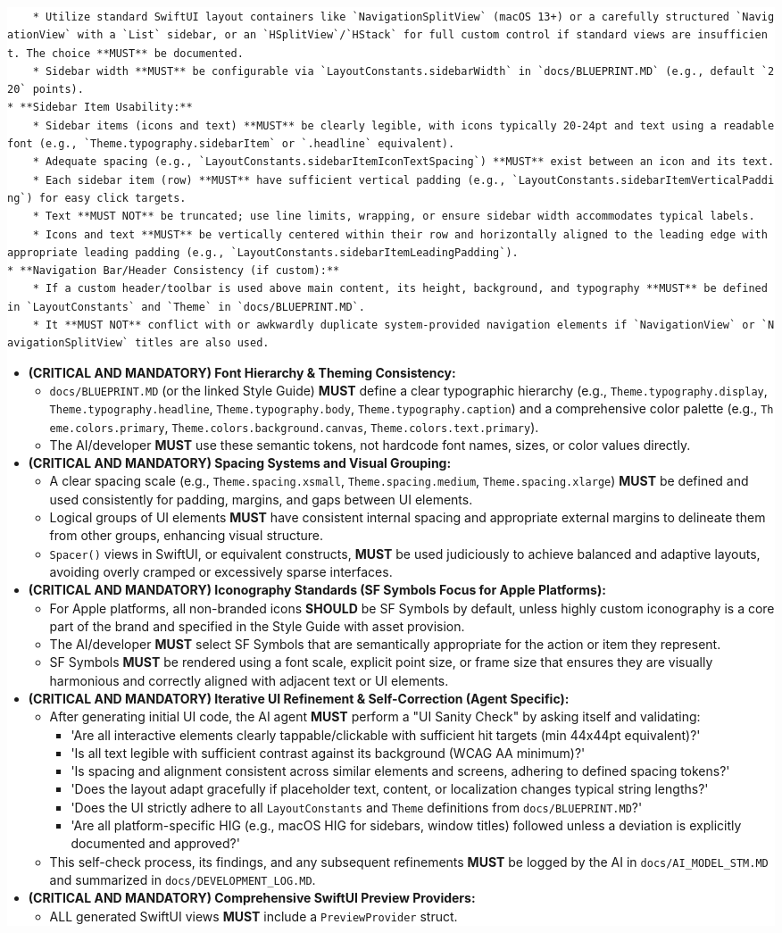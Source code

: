         * Utilize standard SwiftUI layout containers like `NavigationSplitView` (macOS 13+) or a carefully structured `NavigationView` with a `List` sidebar, or an `HSplitView`/`HStack` for full custom control if standard views are insufficient. The choice **MUST** be documented.
        * Sidebar width **MUST** be configurable via `LayoutConstants.sidebarWidth` in `docs/BLUEPRINT.MD` (e.g., default `220` points).
    * **Sidebar Item Usability:**
        * Sidebar items (icons and text) **MUST** be clearly legible, with icons typically 20-24pt and text using a readable font (e.g., `Theme.typography.sidebarItem` or `.headline` equivalent).
        * Adequate spacing (e.g., `LayoutConstants.sidebarItemIconTextSpacing`) **MUST** exist between an icon and its text.
        * Each sidebar item (row) **MUST** have sufficient vertical padding (e.g., `LayoutConstants.sidebarItemVerticalPadding`) for easy click targets.
        * Text **MUST NOT** be truncated; use line limits, wrapping, or ensure sidebar width accommodates typical labels.
        * Icons and text **MUST** be vertically centered within their row and horizontally aligned to the leading edge with appropriate leading padding (e.g., `LayoutConstants.sidebarItemLeadingPadding`).
    * **Navigation Bar/Header Consistency (if custom):**
        * If a custom header/toolbar is used above main content, its height, background, and typography **MUST** be defined in `LayoutConstants` and `Theme` in `docs/BLUEPRINT.MD`.
        * It **MUST NOT** conflict with or awkwardly duplicate system-provided navigation elements if `NavigationView` or `NavigationSplitView` titles are also used.
* **(CRITICAL AND MANDATORY) Font Hierarchy & Theming Consistency:**
    * `docs/BLUEPRINT.MD` (or the linked Style Guide) **MUST** define a clear typographic hierarchy (e.g., `Theme.typography.display`, `Theme.typography.headline`, `Theme.typography.body`, `Theme.typography.caption`) and a comprehensive color palette (e.g., `Theme.colors.primary`, `Theme.colors.background.canvas`, `Theme.colors.text.primary`).
    * The AI/developer **MUST** use these semantic tokens, not hardcode font names, sizes, or color values directly.
* **(CRITICAL AND MANDATORY) Spacing Systems and Visual Grouping:**
    * A clear spacing scale (e.g., `Theme.spacing.xsmall`, `Theme.spacing.medium`, `Theme.spacing.xlarge`) **MUST** be defined and used consistently for padding, margins, and gaps between UI elements.
    * Logical groups of UI elements **MUST** have consistent internal spacing and appropriate external margins to delineate them from other groups, enhancing visual structure.
    * `Spacer()` views in SwiftUI, or equivalent constructs, **MUST** be used judiciously to achieve balanced and adaptive layouts, avoiding overly cramped or excessively sparse interfaces.
* **(CRITICAL AND MANDATORY) Iconography Standards (SF Symbols Focus for Apple Platforms):**
    * For Apple platforms, all non-branded icons **SHOULD** be SF Symbols by default, unless highly custom iconography is a core part of the brand and specified in the Style Guide with asset provision.
    * The AI/developer **MUST** select SF Symbols that are semantically appropriate for the action or item they represent.
    * SF Symbols **MUST** be rendered using a font scale, explicit point size, or frame size that ensures they are visually harmonious and correctly aligned with adjacent text or UI elements.
* **(CRITICAL AND MANDATORY) Iterative UI Refinement & Self-Correction (Agent Specific):**
    * After generating initial UI code, the AI agent **MUST** perform a "UI Sanity Check" by asking itself and validating:
        * 'Are all interactive elements clearly tappable/clickable with sufficient hit targets (min 44x44pt equivalent)?'
        * 'Is all text legible with sufficient contrast against its background (WCAG AA minimum)?'
        * 'Is spacing and alignment consistent across similar elements and screens, adhering to defined spacing tokens?'
        * 'Does the layout adapt gracefully if placeholder text, content, or localization changes typical string lengths?'
        * 'Does the UI strictly adhere to all `LayoutConstants` and `Theme` definitions from `docs/BLUEPRINT.MD`?'
        * 'Are all platform-specific HIG (e.g., macOS HIG for sidebars, window titles) followed unless a deviation is explicitly documented and approved?'
    * This self-check process, its findings, and any subsequent refinements **MUST** be logged by the AI in `docs/AI_MODEL_STM.MD` and summarized in `docs/DEVELOPMENT_LOG.MD`.
* **(CRITICAL AND MANDATORY) Comprehensive SwiftUI Preview Providers:**
    * ALL generated SwiftUI views **MUST** include a `PreviewProvider` struct.